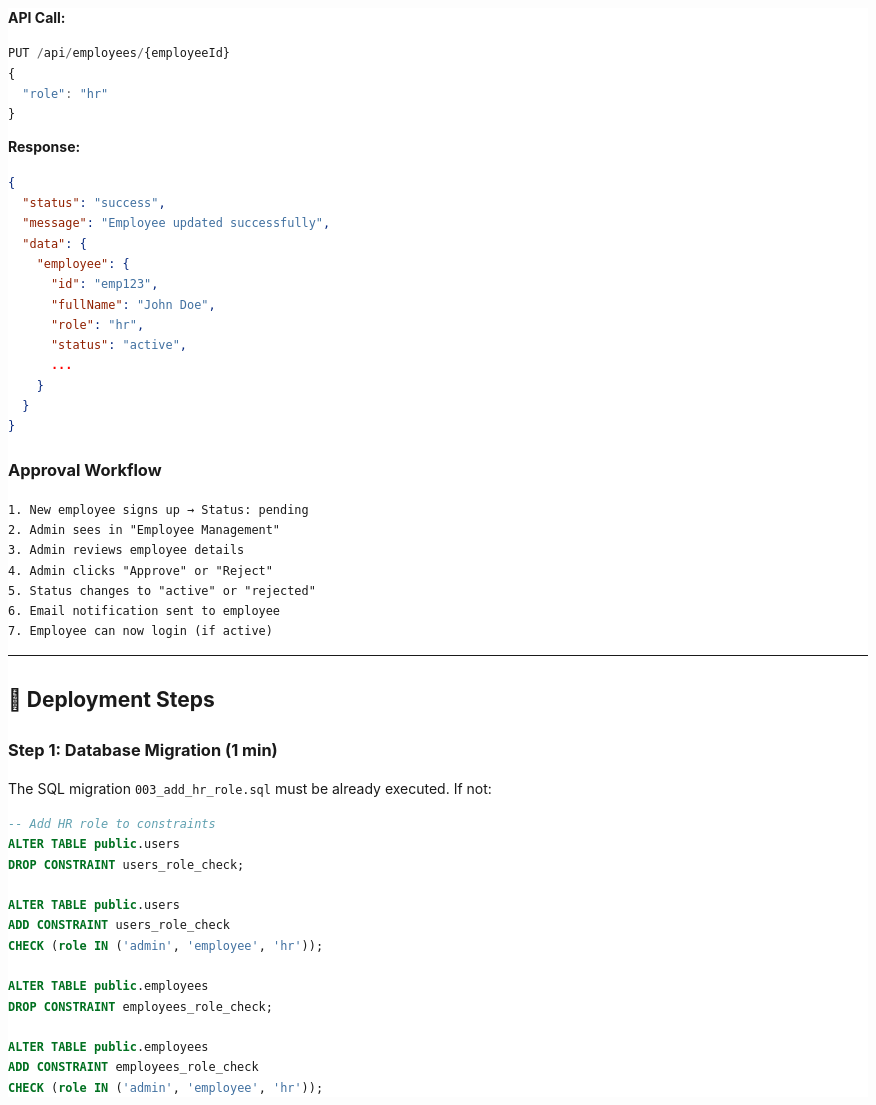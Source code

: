 **API Call:**
```javascript
PUT /api/employees/{employeeId}
{
  "role": "hr"
}
```

**Response:**
```json
{
  "status": "success",
  "message": "Employee updated successfully",
  "data": {
    "employee": {
      "id": "emp123",
      "fullName": "John Doe",
      "role": "hr",
      "status": "active",
      ...
    }
  }
}
```

### Approval Workflow

```
1. New employee signs up → Status: pending
2. Admin sees in "Employee Management"
3. Admin reviews employee details
4. Admin clicks "Approve" or "Reject"
5. Status changes to "active" or "rejected"
6. Email notification sent to employee
7. Employee can now login (if active)
```

---

## 🚀 Deployment Steps

### Step 1: Database Migration (1 min)

The SQL migration `003_add_hr_role.sql` must be already executed. If not:

```sql
-- Add HR role to constraints
ALTER TABLE public.users 
DROP CONSTRAINT users_role_check;

ALTER TABLE public.users
ADD CONSTRAINT users_role_check 
CHECK (role IN ('admin', 'employee', 'hr'));

ALTER TABLE public.employees 
DROP CONSTRAINT employees_role_check;

ALTER TABLE public.employees
ADD CONSTRAINT employees_role_check 
CHECK (role IN ('admin', 'employee', 'hr'));
```
